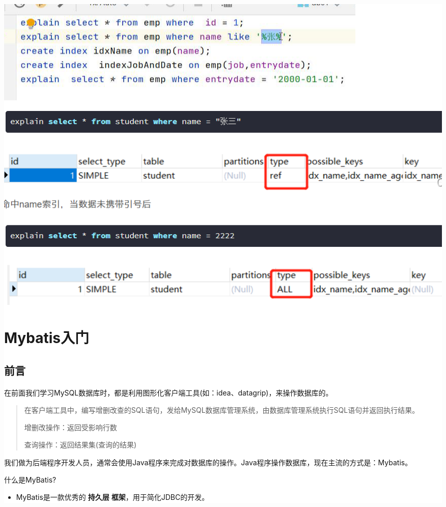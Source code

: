 ![image-20230325180955105](assets/image-20230325180955105.png)

![image-20230327222140478](assets/image-20230327222140478.png)



# Mybatis入门

## 前言

在前面我们学习MySQL数据库时，都是利用图形化客户端工具(如：idea、datagrip)，来操作数据库的。

> 在客户端工具中，编写增删改查的SQL语句，发给MySQL数据库管理系统，由数据库管理系统执行SQL语句并返回执行结果。
>
> 增删改操作：返回受影响行数
>
> 查询操作：返回结果集(查询的结果)

我们做为后端程序开发人员，通常会使用Java程序来完成对数据库的操作。Java程序操作数据库，现在主流的方式是：Mybatis。

什么是MyBatis?

- MyBatis是一款优秀的 **持久层** **框架**，用于简化JDBC的开发。
